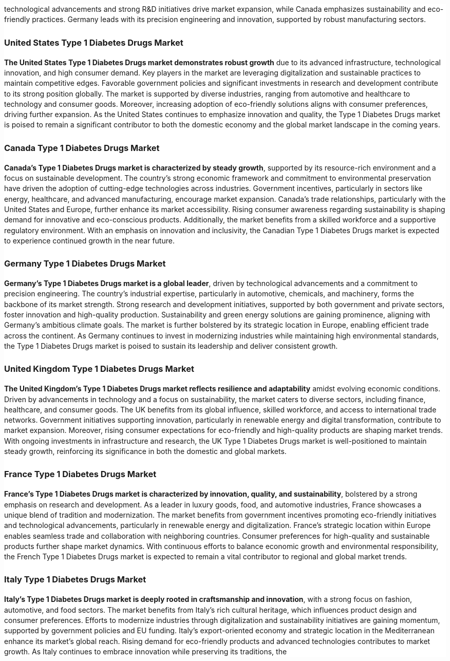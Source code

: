 technological advancements and strong R&amp;D initiatives drive market expansion, while Canada emphasizes sustainability and eco-friendly practices. Germany leads with its precision engineering and innovation, supported by robust manufacturing sectors.</span></em></p></blockquote><h3><strong>United States Type 1 Diabetes Drugs Market</strong></h3><p><strong>The United States Type 1 Diabetes Drugs market demonstrates robust growth</strong> due to its advanced infrastructure, technological innovation, and high consumer demand. Key players in the market are leveraging digitalization and sustainable practices to maintain competitive edges. Favorable government policies and significant investments in research and development contribute to its strong position globally. The market is supported by diverse industries, ranging from automotive and healthcare to technology and consumer goods. Moreover, increasing adoption of eco-friendly solutions aligns with consumer preferences, driving further expansion. As the United States continues to emphasize innovation and quality, the Type 1 Diabetes Drugs market is poised to remain a significant contributor to both the domestic economy and the global market landscape in the coming years.</p><h3><strong>Canada Type 1 Diabetes Drugs Market</strong></h3><p><strong>Canada&rsquo;s Type 1 Diabetes Drugs market is characterized by steady growth</strong>, supported by its resource-rich environment and a focus on sustainable development. The country&rsquo;s strong economic framework and commitment to environmental preservation have driven the adoption of cutting-edge technologies across industries. Government incentives, particularly in sectors like energy, healthcare, and advanced manufacturing, encourage market expansion. Canada&rsquo;s trade relationships, particularly with the United States and Europe, further enhance its market accessibility. Rising consumer awareness regarding sustainability is shaping demand for innovative and eco-conscious products. Additionally, the market benefits from a skilled workforce and a supportive regulatory environment. With an emphasis on innovation and inclusivity, the Canadian Type 1 Diabetes Drugs market is expected to experience continued growth in the near future.</p><h3><strong>Germany Type 1 Diabetes Drugs Market</strong></h3><p><strong>Germany&rsquo;s Type 1 Diabetes Drugs market is a global leader</strong>, driven by technological advancements and a commitment to precision engineering. The country&rsquo;s industrial expertise, particularly in automotive, chemicals, and machinery, forms the backbone of its market strength. Strong research and development initiatives, supported by both government and private sectors, foster innovation and high-quality production. Sustainability and green energy solutions are gaining prominence, aligning with Germany&rsquo;s ambitious climate goals. The market is further bolstered by its strategic location in Europe, enabling efficient trade across the continent. As Germany continues to invest in modernizing industries while maintaining high environmental standards, the Type 1 Diabetes Drugs market is poised to sustain its leadership and deliver consistent growth.</p><h3><strong>United Kingdom Type 1 Diabetes Drugs Market</strong></h3><p><strong>The United Kingdom&rsquo;s Type 1 Diabetes Drugs market reflects resilience and adaptability</strong> amidst evolving economic conditions. Driven by advancements in technology and a focus on sustainability, the market caters to diverse sectors, including finance, healthcare, and consumer goods. The UK benefits from its global influence, skilled workforce, and access to international trade networks. Government initiatives supporting innovation, particularly in renewable energy and digital transformation, contribute to market expansion. Moreover, rising consumer expectations for eco-friendly and high-quality products are shaping market trends. With ongoing investments in infrastructure and research, the UK Type 1 Diabetes Drugs market is well-positioned to maintain steady growth, reinforcing its significance in both the domestic and global markets.</p><h3><strong>France Type 1 Diabetes Drugs Market</strong></h3><p><strong>France&rsquo;s Type 1 Diabetes Drugs market is characterized by innovation, quality, and sustainability</strong>, bolstered by a strong emphasis on research and development. As a leader in luxury goods, food, and automotive industries, France showcases a unique blend of tradition and modernization. The market benefits from government incentives promoting eco-friendly initiatives and technological advancements, particularly in renewable energy and digitalization. France&rsquo;s strategic location within Europe enables seamless trade and collaboration with neighboring countries. Consumer preferences for high-quality and sustainable products further shape market dynamics. With continuous efforts to balance economic growth and environmental responsibility, the French Type 1 Diabetes Drugs market is expected to remain a vital contributor to regional and global market trends.</p><h3><strong>Italy Type 1 Diabetes Drugs Market</strong></h3><p><strong>Italy&rsquo;s Type 1 Diabetes Drugs market is deeply rooted in craftsmanship and innovation</strong>, with a strong focus on fashion, automotive, and food sectors. The market benefits from Italy&rsquo;s rich cultural heritage, which influences product design and consumer preferences. Efforts to modernize industries through digitalization and sustainability initiatives are gaining momentum, supported by government policies and EU funding. Italy&rsquo;s export-oriented economy and strategic location in the Mediterranean enhance its market&rsquo;s global reach. Rising demand for eco-friendly products and advanced technologies contributes to market growth. As Italy continues to embrace innovation while preserving its traditions, the